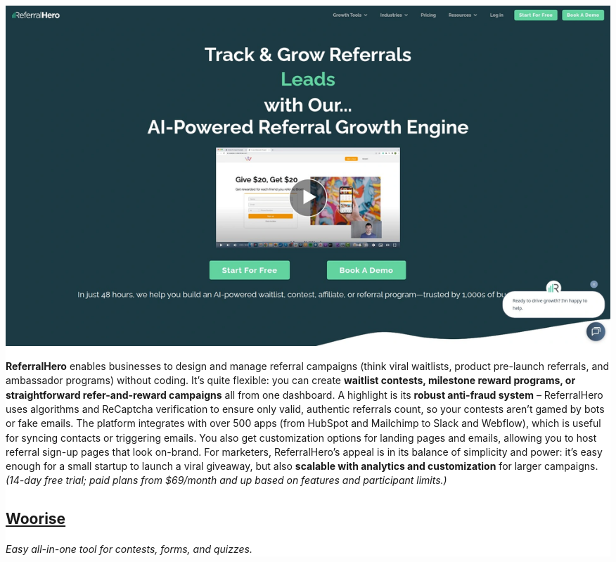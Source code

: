![ReferralHero Screenshot](image/referralhero.webp)

**ReferralHero** enables businesses to design and manage referral campaigns (think viral waitlists, product pre-launch referrals, and ambassador programs) without coding. It’s quite flexible: you can create **waitlist contests, milestone reward programs, or straightforward refer-and-reward campaigns** all from one dashboard. A highlight is its **robust anti-fraud system** – ReferralHero uses algorithms and ReCaptcha verification to ensure only valid, authentic referrals count, so your contests aren’t gamed by bots or fake emails. The platform integrates with over 500 apps (from HubSpot and Mailchimp to Slack and Webflow), which is useful for syncing contacts or triggering emails. You also get customization options for landing pages and emails, allowing you to host referral sign-up pages that look on-brand. For marketers, ReferralHero’s appeal is in its balance of simplicity and power: it’s easy enough for a small startup to launch a viral giveaway, but also **scalable with analytics and customization** for larger campaigns. *(14-day free trial; paid plans from $69/month and up based on features and participant limits.)*

## [Woorise](https://woorise.com)
*Easy all-in-one tool for contests, forms, and quizzes.*
